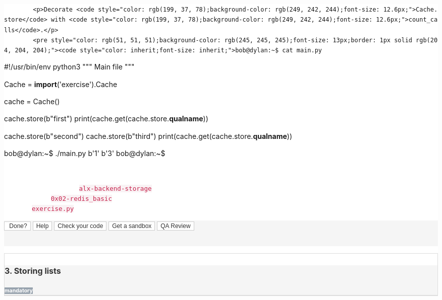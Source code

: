             <p>Decorate <code style="color: rgb(199, 37, 78);background-color: rgb(249, 242, 244);font-size: 12.6px;">Cache.store</code> with <code style="color: rgb(199, 37, 78);background-color: rgb(249, 242, 244);font-size: 12.6px;">count_calls</code>.</p>
            <pre style="color: rgb(51, 51, 51);background-color: rgb(245, 245, 245);font-size: 13px;border: 1px solid rgb(204, 204, 204);"><code style="color: inherit;font-size: inherit;">bob@dylan:~$ cat main.py
#!/usr/bin/env python3
&quot;&quot;&quot; Main file &quot;&quot;&quot;

Cache = __import__(&apos;exercise&apos;).Cache

cache = Cache()

cache.store(b&quot;first&quot;)
print(cache.get(cache.store.__qualname__))

cache.store(b&quot;second&quot;)
cache.store(b&quot;third&quot;)
print(cache.get(cache.store.__qualname__))

bob@dylan:~$ ./main.py
b&apos;1&apos;
b&apos;3&apos;
bob@dylan:~$ 
</code></pre>
        </div>
        <div>
            <div style="color: rgb(255, 255, 255);background-color: rgb(255, 255, 255);">
                <p><strong><strong>Repo:</strong></strong></p>
                <ul>
                    <li>GitHub repository: <code style="color: rgb(199, 37, 78);background-color: rgb(249, 242, 244);font-size: 12.6px;">alx-backend-storage</code></li>
                    <li>Directory: <code style="color: rgb(199, 37, 78);background-color: rgb(249, 242, 244);font-size: 12.6px;">0x02-redis_basic</code></li>
                    <li>File: <code style="color: rgb(199, 37, 78);background-color: rgb(249, 242, 244);font-size: 12.6px;">exercise.py</code></li>
                </ul>
            </div>
        </div>
        <div style="color: rgb(245, 245, 245);background-color: rgb(245, 245, 245);border-top: 0px solid rgb(221, 221, 221);">
            <div>
                <div><button style="text-align: center;color: rgb(51, 51, 51);background-color: rgb(255, 255, 255);font-size: 12px;border: 1px solid rgb(204, 204, 204);">&nbsp;Done?</button> <button style="text-align: center;color: rgb(51, 51, 51);background-color: rgb(255, 255, 255);font-size: 12px;border: 1px solid rgb(204, 204, 204);">Help</button> <button style="text-align: center;color: rgb(51, 51, 51);background-color: rgb(255, 255, 255);font-size: 12px;border: 1px solid rgb(204, 204, 204);">Check your code</button> <button style="text-align: center;color: rgb(51, 51, 51);background-color: rgb(255, 255, 255);font-size: 12px;border: 1px solid rgb(204, 204, 204);">Get a sandbox</button> <button style="text-align: center;color: rgb(51, 51, 51);background-color: rgb(255, 255, 255);font-size: 12px;border: 1px solid rgb(204, 204, 204);">QA Review</button></div>
                <div style="font-size: 1.5rem !important;"><br></div>
            </div>
        </div>
    </div>
</div>
<div style="text-align: start;color: rgb(51, 51, 51);background-color: rgb(255, 255, 255);font-size: 14px;">
    <div style="color: rgb(255, 255, 255);background-color: rgb(255, 255, 255);border: 1px solid rgb(221, 221, 221);">
        <div style="color: rgb(51, 51, 51);background-color: rgb(245, 245, 245);border-bottom: 1px solid rgb(221, 221, 221);">
            <h3 style="color: rgb(51, 51, 51);font-size: 16px;">3. Storing lists</h3>
            <div><strong><span style="text-align: center;color: rgb(255, 255, 255);background-color: rgb(152, 163, 174);font-size: 10.5px;">mandatory</span></strong></div>
        </div>